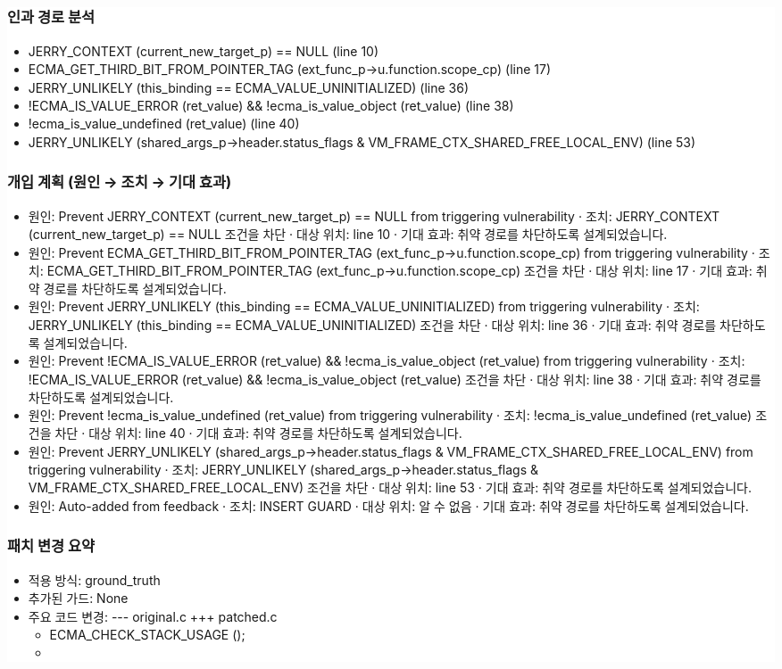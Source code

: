 ### 인과 경로 분석
- JERRY_CONTEXT (current_new_target_p) == NULL (line 10)
- ECMA_GET_THIRD_BIT_FROM_POINTER_TAG (ext_func_p->u.function.scope_cp) (line 17)
- JERRY_UNLIKELY (this_binding == ECMA_VALUE_UNINITIALIZED) (line 36)
- !ECMA_IS_VALUE_ERROR (ret_value) && !ecma_is_value_object (ret_value) (line 38)
- !ecma_is_value_undefined (ret_value) (line 40)
- JERRY_UNLIKELY (shared_args_p->header.status_flags & VM_FRAME_CTX_SHARED_FREE_LOCAL_ENV) (line 53)

### 개입 계획 (원인 → 조치 → 기대 효과)
- 원인: Prevent JERRY_CONTEXT (current_new_target_p) == NULL from triggering vulnerability
  · 조치: JERRY_CONTEXT (current_new_target_p) == NULL 조건을 차단
  · 대상 위치: line 10
  · 기대 효과: 취약 경로를 차단하도록 설계되었습니다.
- 원인: Prevent ECMA_GET_THIRD_BIT_FROM_POINTER_TAG (ext_func_p->u.function.scope_cp) from triggering vulnerability
  · 조치: ECMA_GET_THIRD_BIT_FROM_POINTER_TAG (ext_func_p->u.function.scope_cp) 조건을 차단
  · 대상 위치: line 17
  · 기대 효과: 취약 경로를 차단하도록 설계되었습니다.
- 원인: Prevent JERRY_UNLIKELY (this_binding == ECMA_VALUE_UNINITIALIZED) from triggering vulnerability
  · 조치: JERRY_UNLIKELY (this_binding == ECMA_VALUE_UNINITIALIZED) 조건을 차단
  · 대상 위치: line 36
  · 기대 효과: 취약 경로를 차단하도록 설계되었습니다.
- 원인: Prevent !ECMA_IS_VALUE_ERROR (ret_value) && !ecma_is_value_object (ret_value) from triggering vulnerability
  · 조치: !ECMA_IS_VALUE_ERROR (ret_value) && !ecma_is_value_object (ret_value) 조건을 차단
  · 대상 위치: line 38
  · 기대 효과: 취약 경로를 차단하도록 설계되었습니다.
- 원인: Prevent !ecma_is_value_undefined (ret_value) from triggering vulnerability
  · 조치: !ecma_is_value_undefined (ret_value) 조건을 차단
  · 대상 위치: line 40
  · 기대 효과: 취약 경로를 차단하도록 설계되었습니다.
- 원인: Prevent JERRY_UNLIKELY (shared_args_p->header.status_flags & VM_FRAME_CTX_SHARED_FREE_LOCAL_ENV) from triggering vulnerability
  · 조치: JERRY_UNLIKELY (shared_args_p->header.status_flags & VM_FRAME_CTX_SHARED_FREE_LOCAL_ENV) 조건을 차단
  · 대상 위치: line 53
  · 기대 효과: 취약 경로를 차단하도록 설계되었습니다.
- 원인: Auto-added from feedback
  · 조치: INSERT GUARD
  · 대상 위치: 알 수 없음
  · 기대 효과: 취약 경로를 차단하도록 설계되었습니다.

### 패치 변경 요약
- 적용 방식: ground_truth
- 추가된 가드: None
- 주요 코드 변경:
  --- original.c
  +++ patched.c
  +  ECMA_CHECK_STACK_USAGE ();
  +
